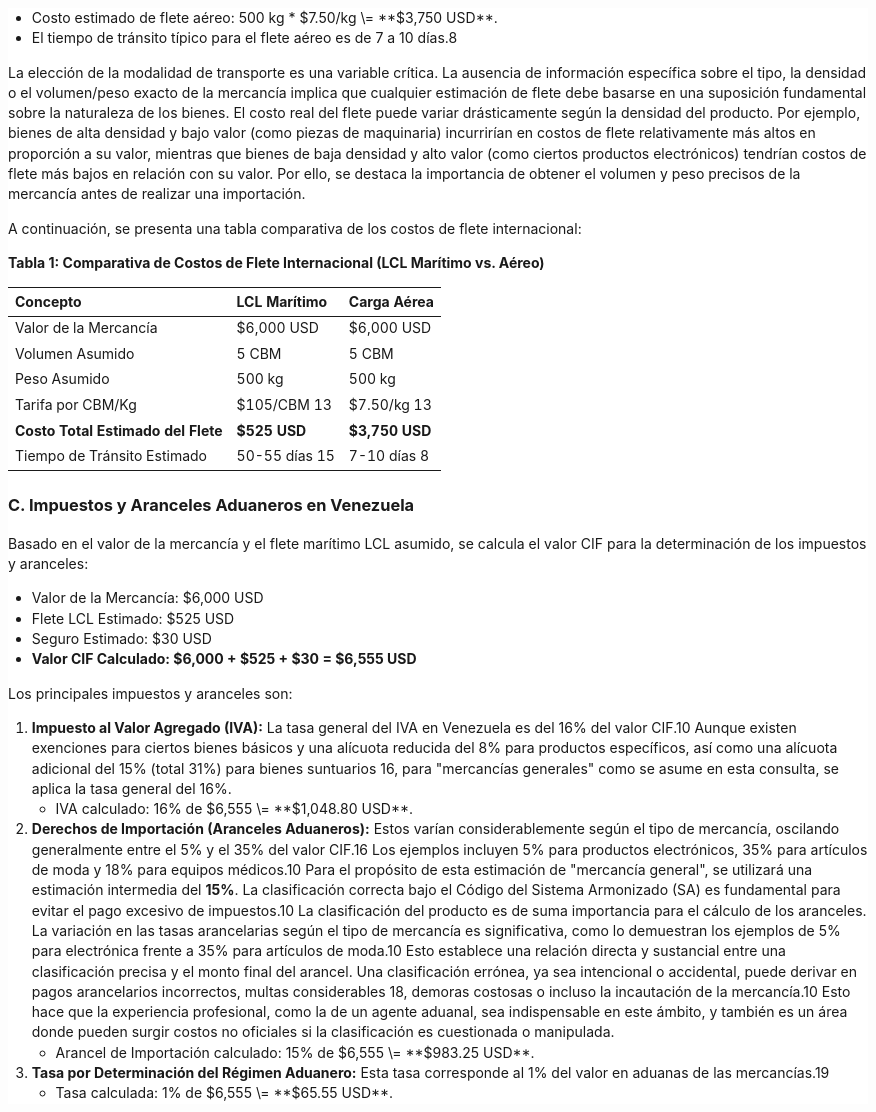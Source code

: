 * Costo estimado de flete aéreo: 500 kg \* $7.50/kg \= **$3,750 USD**.  
* El tiempo de tránsito típico para el flete aéreo es de 7 a 10 días.8

La elección de la modalidad de transporte es una variable crítica. La ausencia de información específica sobre el tipo, la densidad o el volumen/peso exacto de la mercancía implica que cualquier estimación de flete debe basarse en una suposición fundamental sobre la naturaleza de los bienes. El costo real del flete puede variar drásticamente según la densidad del producto. Por ejemplo, bienes de alta densidad y bajo valor (como piezas de maquinaria) incurrirían en costos de flete relativamente más altos en proporción a su valor, mientras que bienes de baja densidad y alto valor (como ciertos productos electrónicos) tendrían costos de flete más bajos en relación con su valor. Por ello, se destaca la importancia de obtener el volumen y peso precisos de la mercancía antes de realizar una importación.

A continuación, se presenta una tabla comparativa de los costos de flete internacional:

**Tabla 1: Comparativa de Costos de Flete Internacional (LCL Marítimo vs. Aéreo)**

| Concepto | LCL Marítimo | Carga Aérea |
| :---- | :---- | :---- |
| Valor de la Mercancía | $6,000 USD | $6,000 USD |
| Volumen Asumido | 5 CBM | 5 CBM |
| Peso Asumido | 500 kg | 500 kg |
| Tarifa por CBM/Kg | $105/CBM 13 | $7.50/kg 13 |
| **Costo Total Estimado del Flete** | **$525 USD** | **$3,750 USD** |
| Tiempo de Tránsito Estimado | 50-55 días 15 | 7-10 días 8 |

### **C. Impuestos y Aranceles Aduaneros en Venezuela**

Basado en el valor de la mercancía y el flete marítimo LCL asumido, se calcula el valor CIF para la determinación de los impuestos y aranceles:

* Valor de la Mercancía: $6,000 USD  
* Flete LCL Estimado: $525 USD  
* Seguro Estimado: $30 USD  
* **Valor CIF Calculado: $6,000 \+ $525 \+ $30 \= $6,555 USD**

Los principales impuestos y aranceles son:

1. **Impuesto al Valor Agregado (IVA):** La tasa general del IVA en Venezuela es del 16% del valor CIF.10 Aunque existen exenciones para ciertos bienes básicos y una alícuota reducida del 8% para productos específicos, así como una alícuota adicional del 15% (total 31%) para bienes suntuarios 16, para "mercancías generales" como se asume en esta consulta, se aplica la tasa general del 16%.  
   * IVA calculado: 16% de $6,555 \= **$1,048.80 USD**.  
2. **Derechos de Importación (Aranceles Aduaneros):** Estos varían considerablemente según el tipo de mercancía, oscilando generalmente entre el 5% y el 35% del valor CIF.16 Los ejemplos incluyen 5% para productos electrónicos, 35% para artículos de moda y 18% para equipos médicos.10 Para el propósito de esta estimación de "mercancía general", se utilizará una estimación intermedia del **15%**. La clasificación correcta bajo el Código del Sistema Armonizado (SA) es fundamental para evitar el pago excesivo de impuestos.10 La clasificación del producto es de suma importancia para el cálculo de los aranceles. La variación en las tasas arancelarias según el tipo de mercancía es significativa, como lo demuestran los ejemplos de 5% para electrónica frente a 35% para artículos de moda.10 Esto establece una relación directa y sustancial entre una clasificación precisa y el monto final del arancel. Una clasificación errónea, ya sea intencional o accidental, puede derivar en pagos arancelarios incorrectos, multas considerables 18, demoras costosas o incluso la incautación de la mercancía.10 Esto hace que la experiencia profesional, como la de un agente aduanal, sea indispensable en este ámbito, y también es un área donde pueden surgir costos no oficiales si la clasificación es cuestionada o manipulada.  
   * Arancel de Importación calculado: 15% de $6,555 \= **$983.25 USD**.  
3. **Tasa por Determinación del Régimen Aduanero:** Esta tasa corresponde al 1% del valor en aduanas de las mercancías.19  
   * Tasa calculada: 1% de $6,555 \= **$65.55 USD**.
